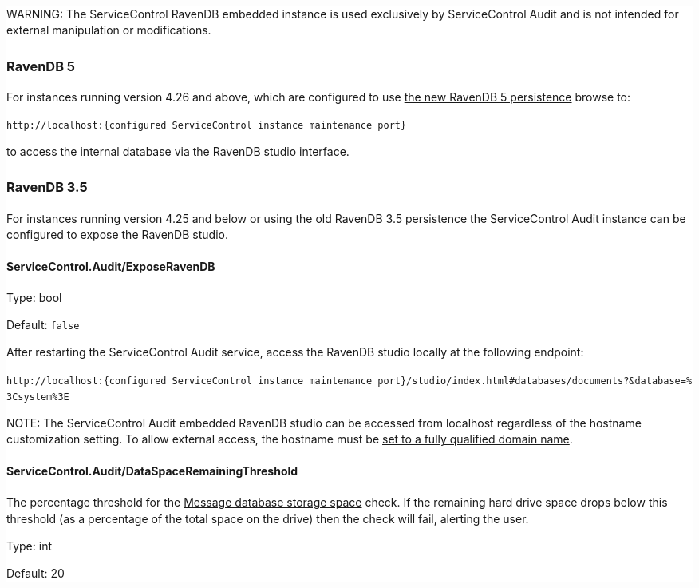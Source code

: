 WARNING: The ServiceControl RavenDB embedded instance is used exclusively by ServiceControl Audit and is not intended for external manipulation or modifications.

### RavenDB 5

For instances running version 4.26 and above, which are configured to use [the new RavenDB 5 persistence](/servicecontrol/upgrades/new-persistence.md) browse to:

```no-highlight
http://localhost:{configured ServiceControl instance maintenance port}
```

to access the internal database via [the RavenDB studio interface](https://ravendb.net/docs/article-page/5.4/csharp/studio/overview).

### RavenDB 3.5

For instances running version 4.25 and below or using the old RavenDB 3.5 persistence the ServiceControl Audit instance can be configured to expose the RavenDB studio.

#### ServiceControl.Audit/ExposeRavenDB

Type: bool

Default: `false`

After restarting the ServiceControl Audit service, access the RavenDB studio locally at the following endpoint:

```no-highlight
http://localhost:{configured ServiceControl instance maintenance port}/studio/index.html#databases/documents?&database=%3Csystem%3E
```

NOTE: The ServiceControl Audit embedded RavenDB studio can be accessed from localhost regardless of the hostname customization setting. To allow external access, the hostname must be [set to a fully qualified domain name](/servicecontrol/setting-custom-hostname.md).


#### ServiceControl.Audit/DataSpaceRemainingThreshold

The percentage threshold for the [Message database storage space](/servicecontrol/servicecontrol-instances/#self-monitoring-via-custom-checks-message-database-storage-space) check. If the remaining hard drive space drops below this threshold (as a percentage of the total space on the drive) then the check will fail, alerting the user.

Type: int

Default: 20
